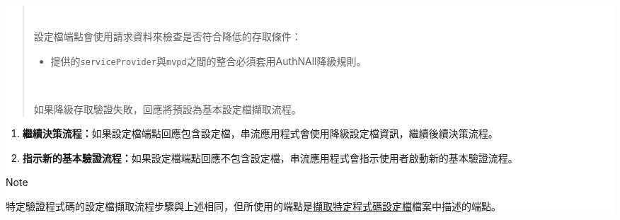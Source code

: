    >
   > <br/>
   > 
   > 設定檔端點會使用請求資料來檢查是否符合降低的存取條件：
   >
   > * 提供的`serviceProvider`與`mvpd`之間的整合必須套用AuthNAll降級規則。
   >
   > <br/>
   > 
   > 如果降級存取驗證失敗，回應將預設為基本設定檔擷取流程。

1. **繼續決策流程：**&#x200B;如果設定檔端點回應包含設定檔，串流應用程式會使用降級設定檔資訊，繼續後續決策流程。

1. **指示新的基本驗證流程：**&#x200B;如果設定檔端點回應不包含設定檔，串流應用程式會指示使用者啟動新的基本驗證流程。

>[!NOTE]
>
> 特定驗證程式碼的設定檔擷取流程步驟與上述相同，但所使用的端點是[擷取特定程式碼設定檔](../../apis/profiles-apis/rest-api-v2-profiles-apis-retrieve-profile-for-specific-code.md)檔案中描述的端點。
